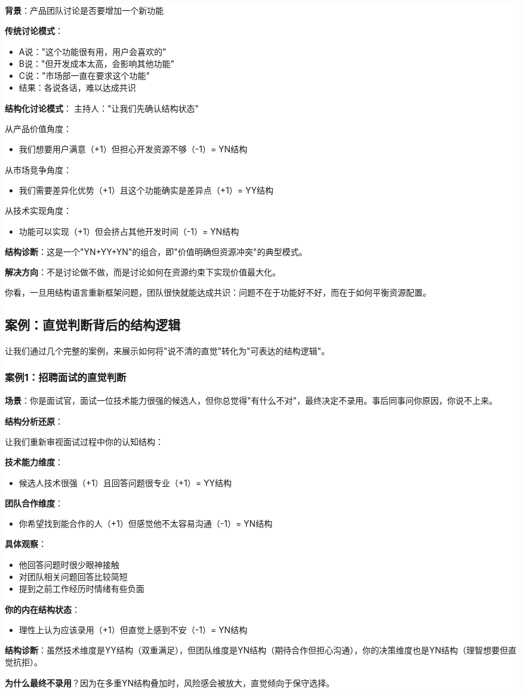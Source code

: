 **背景**：产品团队讨论是否要增加一个新功能

**传统讨论模式**：

- A说："这个功能很有用，用户会喜欢的"
- B说："但开发成本太高，会影响其他功能"
- C说："市场部一直在要求这个功能"
- 结果：各说各话，难以达成共识

**结构化讨论模式**： 主持人："让我们先确认结构状态"

从产品价值角度：

- 我们想要用户满意（+1）但担心开发资源不够（-1）= YN结构

从市场竞争角度：

- 我们需要差异化优势（+1）且这个功能确实是差异点（+1）= YY结构

从技术实现角度：

- 功能可以实现（+1）但会挤占其他开发时间（-1）= YN结构

**结构诊断**：这是一个"YN+YY+YN"的组合，即"价值明确但资源冲突"的典型模式。

**解决方向**：不是讨论做不做，而是讨论如何在资源约束下实现价值最大化。

你看，一旦用结构语言重新框架问题，团队很快就能达成共识：问题不在于功能好不好，而在于如何平衡资源配置。

## 案例：直觉判断背后的结构逻辑

让我们通过几个完整的案例，来展示如何将"说不清的直觉"转化为"可表达的结构逻辑"。

### 案例1：招聘面试的直觉判断

**场景**：你是面试官，面试一位技术能力很强的候选人，但你总觉得"有什么不对"，最终决定不录用。事后同事问你原因，你说不上来。

**结构分析还原**：

让我们重新审视面试过程中你的认知结构：

**技术能力维度**：

- 候选人技术很强（+1）且回答问题很专业（+1）= YY结构

**团队合作维度**：

- 你希望找到能合作的人（+1）但感觉他不太容易沟通（-1）= YN结构

**具体观察**：

- 他回答问题时很少眼神接触
- 对团队相关问题回答比较简短
- 提到之前工作经历时情绪有些负面

**你的内在结构状态**：

- 理性上认为应该录用（+1）但直觉上感到不安（-1）= YN结构

**结构诊断**：虽然技术维度是YY结构（双重满足），但团队维度是YN结构（期待合作但担心沟通），你的决策维度也是YN结构（理智想要但直觉抗拒）。

**为什么最终不录用**？因为在多重YN结构叠加时，风险感会被放大，直觉倾向于保守选择。
